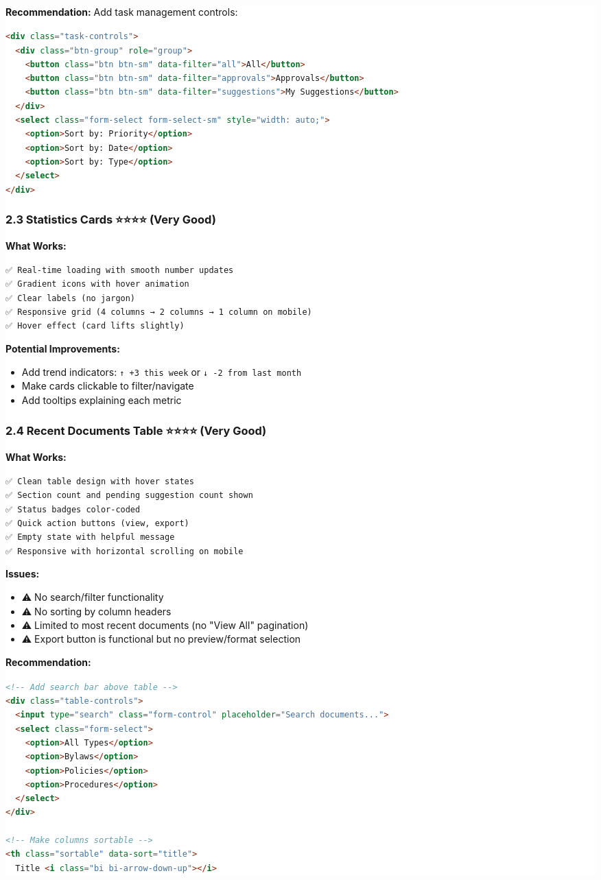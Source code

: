 **Recommendation:**
Add task management controls:
```html
<div class="task-controls">
  <div class="btn-group" role="group">
    <button class="btn btn-sm" data-filter="all">All</button>
    <button class="btn btn-sm" data-filter="approvals">Approvals</button>
    <button class="btn btn-sm" data-filter="suggestions">My Suggestions</button>
  </div>
  <select class="form-select form-select-sm" style="width: auto;">
    <option>Sort by: Priority</option>
    <option>Sort by: Date</option>
    <option>Sort by: Type</option>
  </select>
</div>
```

### 2.3 Statistics Cards ⭐⭐⭐⭐ (Very Good)

**What Works:**
```
✅ Real-time loading with smooth number updates
✅ Gradient icons with hover animation
✅ Clear labels (no jargon)
✅ Responsive grid (4 columns → 2 columns → 1 column on mobile)
✅ Hover effect (card lifts slightly)
```

**Potential Improvements:**
- Add trend indicators: `↑ +3 this week` or `↓ -2 from last month`
- Make cards clickable to filter/navigate
- Add tooltips explaining each metric

### 2.4 Recent Documents Table ⭐⭐⭐⭐ (Very Good)

**What Works:**
```
✅ Clean table design with hover states
✅ Section count and pending suggestion count shown
✅ Status badges color-coded
✅ Quick action buttons (view, export)
✅ Empty state with helpful message
✅ Responsive with horizontal scrolling on mobile
```

**Issues:**
- ⚠️ No search/filter functionality
- ⚠️ No sorting by column headers
- ⚠️ Limited to most recent documents (no "View All" pagination)
- ⚠️ Export button is functional but no preview/format selection

**Recommendation:**
```html
<!-- Add search bar above table -->
<div class="table-controls">
  <input type="search" class="form-control" placeholder="Search documents...">
  <select class="form-select">
    <option>All Types</option>
    <option>Bylaws</option>
    <option>Policies</option>
    <option>Procedures</option>
  </select>
</div>

<!-- Make columns sortable -->
<th class="sortable" data-sort="title">
  Title <i class="bi bi-arrow-down-up"></i>
```